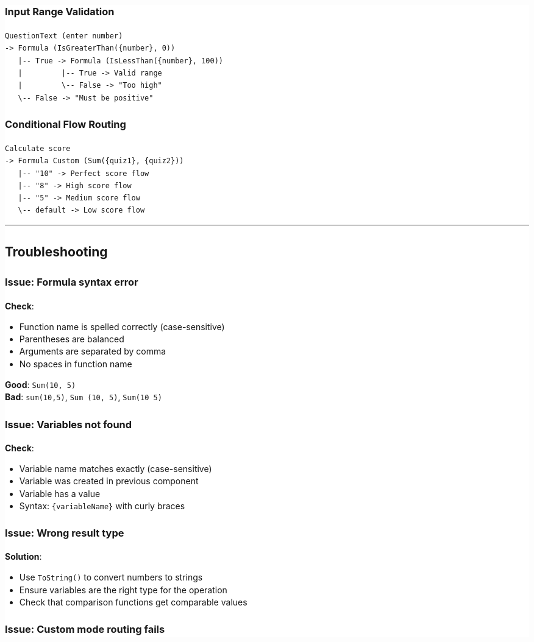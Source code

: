 ### Input Range Validation

```
QuestionText (enter number)
-> Formula (IsGreaterThan({number}, 0))
   |-- True -> Formula (IsLessThan({number}, 100))
   |         |-- True -> Valid range
   |         \-- False -> "Too high"
   \-- False -> "Must be positive"
```

### Conditional Flow Routing

```
Calculate score
-> Formula Custom (Sum({quiz1}, {quiz2}))
   |-- "10" -> Perfect score flow
   |-- "8" -> High score flow
   |-- "5" -> Medium score flow
   \-- default -> Low score flow
```

---

## Troubleshooting

### Issue: Formula syntax error

**Check**:
- Function name is spelled correctly (case-sensitive)
- Parentheses are balanced
- Arguments are separated by comma
- No spaces in function name

**Good**: `Sum(10, 5)`  
**Bad**: `sum(10,5)`, `Sum (10, 5)`, `Sum(10 5)`

### Issue: Variables not found

**Check**:
- Variable name matches exactly (case-sensitive)
- Variable was created in previous component
- Variable has a value
- Syntax: `{variableName}` with curly braces

### Issue: Wrong result type

**Solution**:
- Use `ToString()` to convert numbers to strings
- Ensure variables are the right type for the operation
- Check that comparison functions get comparable values

### Issue: Custom mode routing fails
